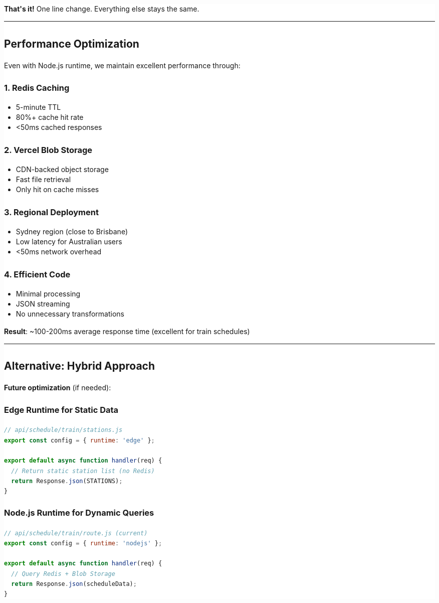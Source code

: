 **That's it!** One line change. Everything else stays the same.

---

## Performance Optimization

Even with Node.js runtime, we maintain excellent performance through:

### 1. Redis Caching
- 5-minute TTL
- 80%+ cache hit rate
- <50ms cached responses

### 2. Vercel Blob Storage
- CDN-backed object storage
- Fast file retrieval
- Only hit on cache misses

### 3. Regional Deployment
- Sydney region (close to Brisbane)
- Low latency for Australian users
- <50ms network overhead

### 4. Efficient Code
- Minimal processing
- JSON streaming
- No unnecessary transformations

**Result**: ~100-200ms average response time (excellent for train schedules)

---

## Alternative: Hybrid Approach

**Future optimization** (if needed):

### Edge Runtime for Static Data
```javascript
// api/schedule/train/stations.js
export const config = { runtime: 'edge' };

export default async function handler(req) {
  // Return static station list (no Redis)
  return Response.json(STATIONS);
}
```

### Node.js Runtime for Dynamic Queries
```javascript
// api/schedule/train/route.js (current)
export const config = { runtime: 'nodejs' };

export default async function handler(req) {
  // Query Redis + Blob Storage
  return Response.json(scheduleData);
}
```
